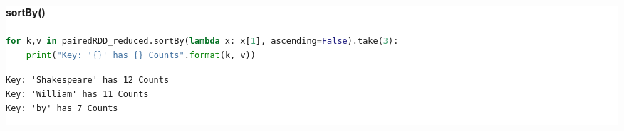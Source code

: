 
#### sortBy()


```python
for k,v in pairedRDD_reduced.sortBy(lambda x: x[1], ascending=False).take(3):
    print("Key: '{}' has {} Counts".format(k, v))
```

    Key: 'Shakespeare' has 12 Counts
    Key: 'William' has 11 Counts
    Key: 'by' has 7 Counts


---
